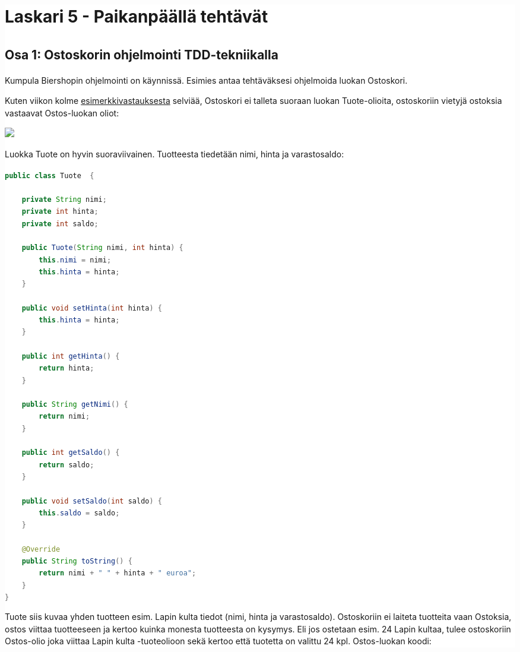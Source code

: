 # Laskari 5 - Paikanpäällä tehtävät

## Osa 1: Ostoskorin ohjelmointi TDD-tekniikalla

Kumpula Biershopin ohjelmointi on käynnissä. Esimies antaa tehtäväksesi ohjelmoida luokan Ostoskori.

Kuten viikon kolme [esimerkkivastauksesta](http://www.cs.helsinki.fi/u/mluukkai/otm2015/biershop-luokka.pdf) selviää, Ostoskori ei talleta suoraan luokan Tuote-olioita, ostoskoriin vietyjä ostoksia vastaavat Ostos-luokan oliot:

![](http://www.cs.helsinki.fi/u/mluukkai/otm2015/kori1.png)

Luokka Tuote on hyvin suoraviivainen. Tuotteesta tiedetään nimi, hinta ja varastosaldo:

``` java
public class Tuote  {

    private String nimi;
    private int hinta;
    private int saldo;

    public Tuote(String nimi, int hinta) {
        this.nimi = nimi;
        this.hinta = hinta;
    }

    public void setHinta(int hinta) {
        this.hinta = hinta;
    }

    public int getHinta() {
        return hinta;
    }

    public String getNimi() {
        return nimi;
    }

    public int getSaldo() {
        return saldo;
    }

    public void setSaldo(int saldo) {
        this.saldo = saldo;
    }

    @Override
    public String toString() {
        return nimi + " " + hinta + " euroa";
    }
}
```
Tuote siis kuvaa yhden tuotteen esim. Lapin kulta tiedot (nimi, hinta ja varastosaldo). Ostoskoriin ei laiteta tuotteita vaan Ostoksia, ostos viittaa tuotteeseen ja kertoo kuinka monesta tuotteesta on kysymys. Eli jos ostetaan esim. 24 Lapin kultaa, tulee ostoskoriin Ostos-olio joka viittaa Lapin kulta -tuoteolioon sekä kertoo että tuotetta on valittu 24 kpl. Ostos-luokan koodi:
